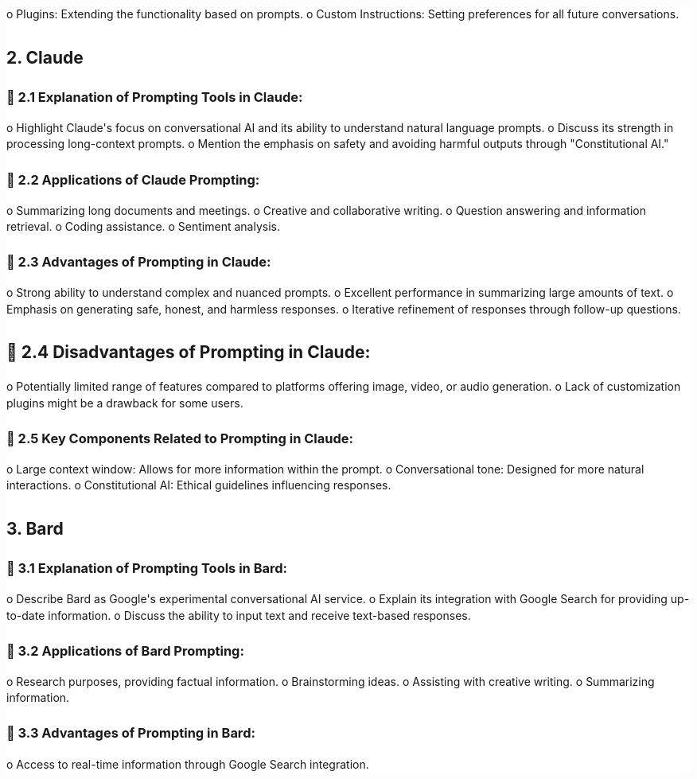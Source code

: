 o Plugins: Extending the functionality based on
prompts.
o Custom Instructions: Setting preferences for all future
conversations.
## 2. Claude
###  2.1 Explanation of Prompting Tools in Claude:
o Highlight Claude's focus on conversational AI and its
ability to understand natural language prompts.
o Discuss its strength in processing long-context
prompts.
o Mention the emphasis on safety and avoiding harmful
outputs through "Constitutional AI."
###  2.2 Applications of Claude Prompting:
o Summarizing long documents and meetings.
o Creative and collaborative writing.
o Question answering and information retrieval.
o Coding assistance.
o Sentiment analysis.
###  2.3 Advantages of Prompting in Claude:
o Strong ability to understand complex and nuanced
prompts.
o Excellent performance in summarizing large amounts
of text.
o Emphasis on generating safe, honest, and harmless
responses.
o Iterative refinement of responses through follow-up
questions.
##  2.4 Disadvantages of Prompting in Claude:
o Potentially limited range of features compared to
platforms offering image, video, or audio generation.
o Lack of customization plugins might be a drawback for
some users.
###  2.5 Key Components Related to Prompting in Claude:
o Large context window: Allows for more information
within the prompt.
o Conversational tone: Designed for more natural
interactions.
o Constitutional AI: Ethical guidelines influencing
responses.
## 3. Bard
###  3.1 Explanation of Prompting Tools in Bard:
o Describe Bard as Google's experimental conversational
AI service.
o Explain its integration with Google Search for providing
up-to-date information.
o Discuss the ability to input text and receive text-based
responses.
###  3.2 Applications of Bard Prompting:
o Research purposes, providing factual information.
o Brainstorming ideas.
o Assisting with creative writing.
o Summarizing information.
###  3.3 Advantages of Prompting in Bard:
o Access to real-time information through Google Search
integration.